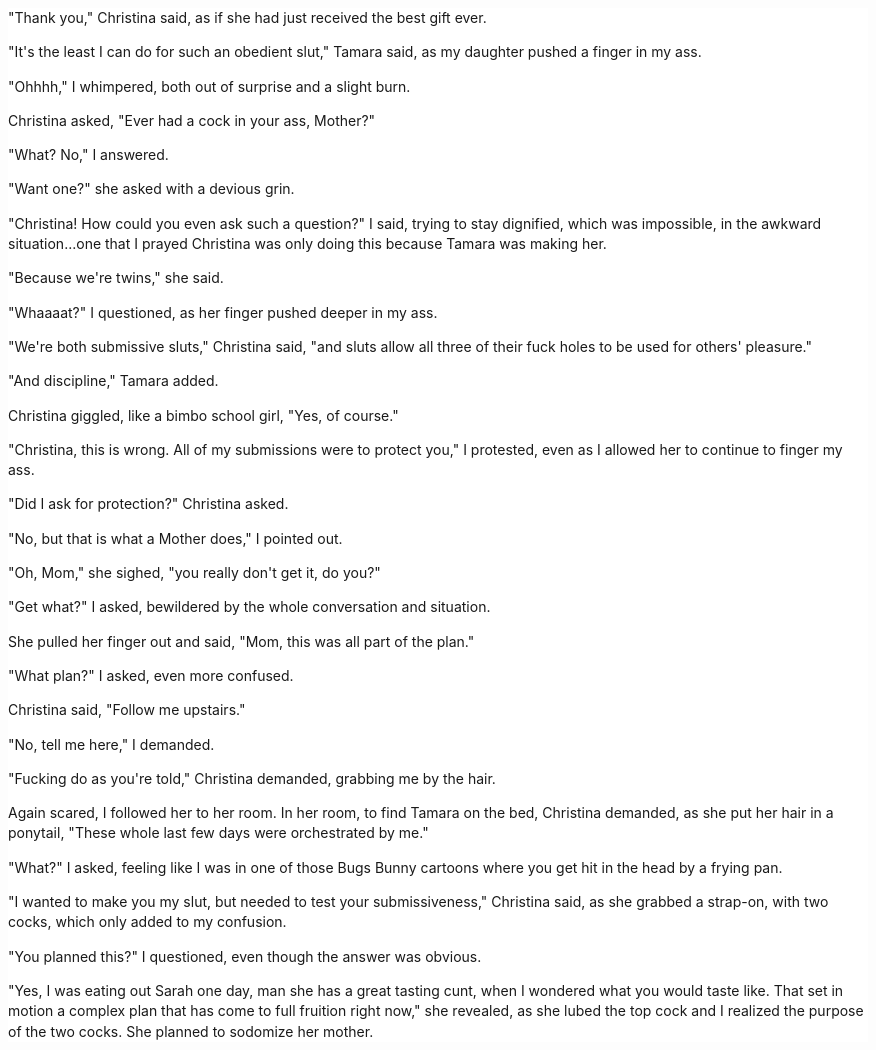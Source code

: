 "Thank you," Christina said, as if she had just received the best gift ever. 

"It's the least I can do for such an obedient slut," Tamara said, as my daughter pushed a finger in my ass. 

"Ohhhh," I whimpered, both out of surprise and a slight burn. 

Christina asked, "Ever had a cock in your ass, Mother?" 

"What? No," I answered. 

"Want one?" she asked with a devious grin. 

"Christina! How could you even ask such a question?" I said, trying to stay dignified, which was impossible, in the awkward situation...one that I prayed Christina was only doing this because Tamara was making her. 

"Because we're twins," she said. 

"Whaaaat?" I questioned, as her finger pushed deeper in my ass. 

"We're both submissive sluts," Christina said, "and sluts allow all three of their fuck holes to be used for others' pleasure." 

"And discipline," Tamara added. 

Christina giggled, like a bimbo school girl, "Yes, of course." 

"Christina, this is wrong. All of my submissions were to protect you," I protested, even as I allowed her to continue to finger my ass. 

"Did I ask for protection?" Christina asked. 

"No, but that is what a Mother does," I pointed out. 

"Oh, Mom," she sighed, "you really don't get it, do you?" 

"Get what?" I asked, bewildered by the whole conversation and situation. 

She pulled her finger out and said, "Mom, this was all part of the plan." 

"What plan?" I asked, even more confused. 

Christina said, "Follow me upstairs." 

"No, tell me here," I demanded. 

"Fucking do as you're told," Christina demanded, grabbing me by the hair. 

Again scared, I followed her to her room. In her room, to find Tamara on the bed, Christina demanded, as she put her hair in a ponytail, "These whole last few days were orchestrated by me." 

"What?" I asked, feeling like I was in one of those Bugs Bunny cartoons where you get hit in the head by a frying pan. 

"I wanted to make you my slut, but needed to test your submissiveness," Christina said, as she grabbed a strap-on, with two cocks, which only added to my confusion. 

"You planned this?" I questioned, even though the answer was obvious. 

"Yes, I was eating out Sarah one day, man she has a great tasting cunt, when I wondered what you would taste like. That set in motion a complex plan that has come to full fruition right now," she revealed, as she lubed the top cock and I realized the purpose of the two cocks. She planned to sodomize her mother. 
